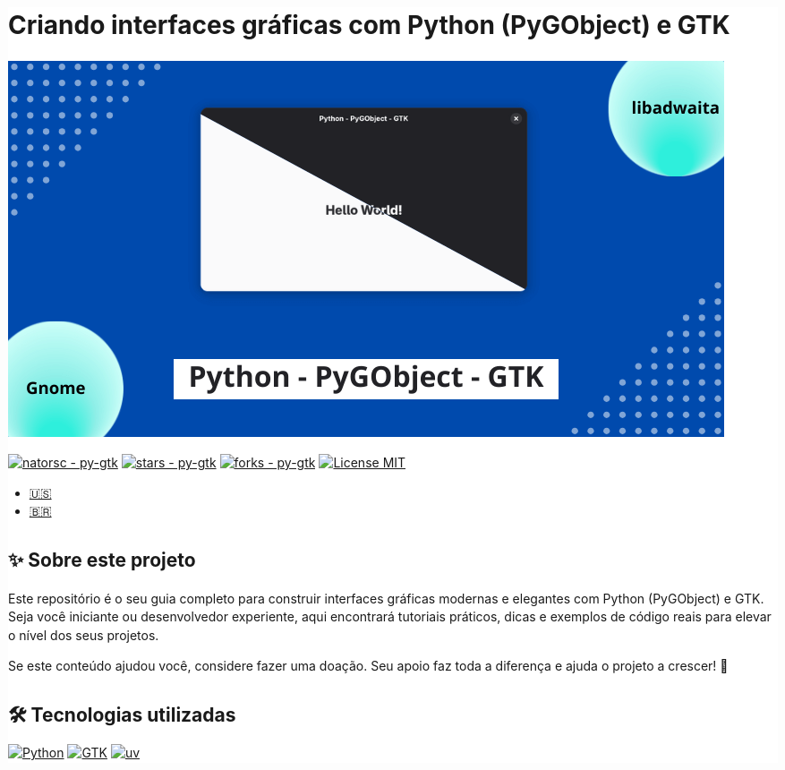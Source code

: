 # Criando interfaces gráficas com Python (PyGObject) e GTK

![Criando interfaces gráficas com Python (PyGObject) e GTK](./docs/images/py-gtk.png "Criando interfaces gráficas com Python (PyGObject) e GTK")

[![natorsc - py-gtk](https://img.shields.io/static/v1?label=natorsc&message=py-gtk&color=blue&logo=github)](https://github.com/natorsc/py-gtk)
[![stars - py-gtk](https://img.shields.io/github/stars/natorsc/py-gtk?style=social)](https://github.com/natorsc/py-gtk)
[![forks - py-gtk](https://img.shields.io/github/forks/natorsc/py-gtk?style=social)](https://github.com/natorsc/py-gtk)
[![License MIT](https://img.shields.io/static/v1?label=Licença&message=MIT&color=blue)](./LICENSE)

- [🇺🇸](./README.md)
- [🇧🇷](./README-pt_BR.md)

## ✨ Sobre este projeto

Este repositório é o seu guia completo para construir interfaces gráficas modernas e elegantes com Python (PyGObject) e GTK. Seja você iniciante ou desenvolvedor experiente, aqui encontrará tutoriais práticos, dicas e exemplos de código reais para elevar o nível dos seus projetos.

Se este conteúdo ajudou você, considere fazer uma doação. Seu apoio faz toda a diferença e ajuda o projeto a crescer! 💙

## 🛠 Tecnologias utilizadas

[![Python](https://img.shields.io/badge/-Python-blue?logo=python&logoColor=white)](https://www.python.org/)
[![GTK](https://img.shields.io/badge/-GTK-blue?logo=gtk&logoColor=white)](https://www.gtk.org/)
[![uv](https://img.shields.io/endpoint?url=https://raw.githubusercontent.com/astral-sh/uv/main/assets/badge/v0.json)](https://github.com/astral-sh/uv)
